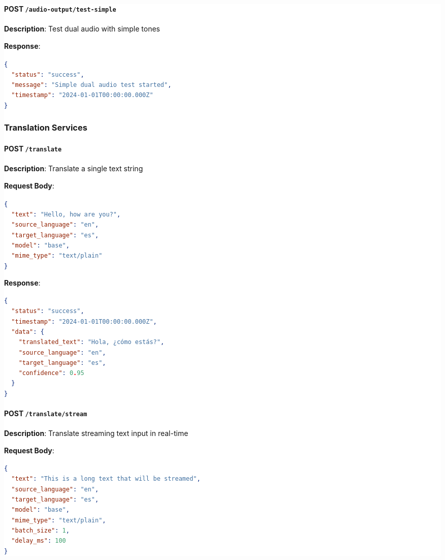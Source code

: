 #### POST `/audio-output/test-simple`

**Description**: Test dual audio with simple tones

**Response**:

```json
{
  "status": "success",
  "message": "Simple dual audio test started",
  "timestamp": "2024-01-01T00:00:00.000Z"
}
```

### Translation Services

#### POST `/translate`

**Description**: Translate a single text string

**Request Body**:

```json
{
  "text": "Hello, how are you?",
  "source_language": "en",
  "target_language": "es",
  "model": "base",
  "mime_type": "text/plain"
}
```

**Response**:

```json
{
  "status": "success",
  "timestamp": "2024-01-01T00:00:00.000Z",
  "data": {
    "translated_text": "Hola, ¿cómo estás?",
    "source_language": "en",
    "target_language": "es",
    "confidence": 0.95
  }
}
```

#### POST `/translate/stream`

**Description**: Translate streaming text input in real-time

**Request Body**:

```json
{
  "text": "This is a long text that will be streamed",
  "source_language": "en",
  "target_language": "es",
  "model": "base",
  "mime_type": "text/plain",
  "batch_size": 1,
  "delay_ms": 100
}
```
